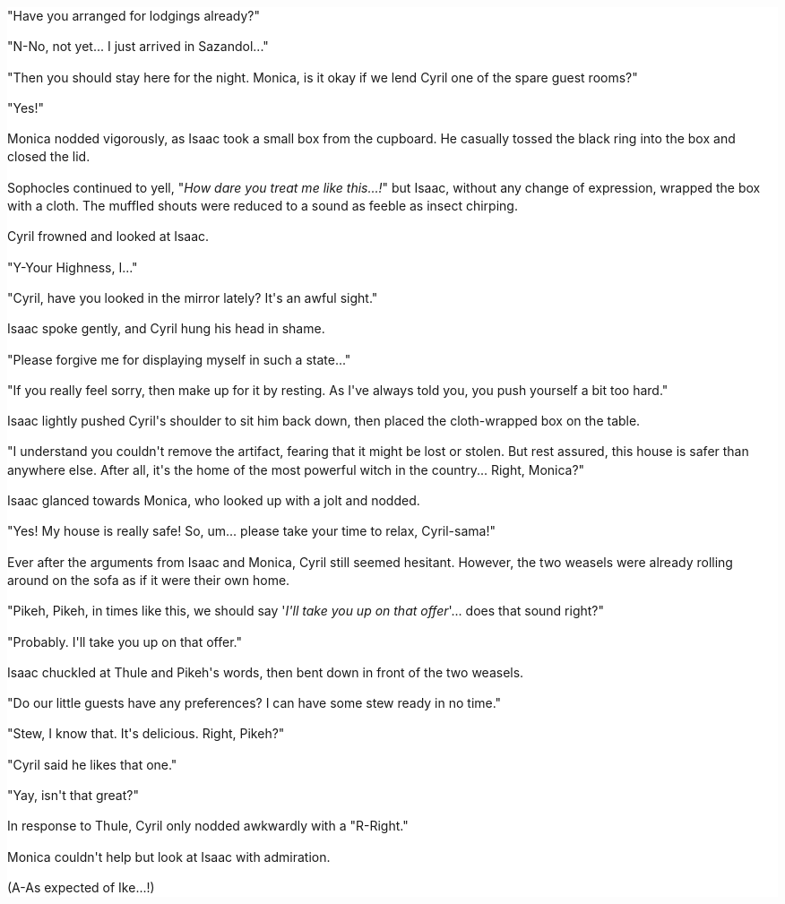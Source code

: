 "Have you arranged for lodgings already?"

"N-No, not yet... I just arrived in Sazandol..."

"Then you should stay here for the night. Monica, is it okay if we lend Cyril one of the spare guest rooms?"

"Yes!"

Monica nodded vigorously, as Isaac took a small box from the cupboard. He casually tossed the black ring into the box and closed the lid.

Sophocles continued to yell, "*How dare you treat me like this...!*" but Isaac, without any change of expression, wrapped the box with a cloth. The muffled shouts were reduced to a sound as feeble as insect chirping.

Cyril frowned and looked at Isaac.

"Y-Your Highness, I..."

"Cyril, have you looked in the mirror lately? It's an awful sight."

Isaac spoke gently, and Cyril hung his head in shame.

"Please forgive me for displaying myself in such a state..."

"If you really feel sorry, then make up for it by resting. As I've always told you, you push yourself a bit too hard."

Isaac lightly pushed Cyril's shoulder to sit him back down, then placed the cloth-wrapped box on the table.

"I understand you couldn't remove the artifact, fearing that it might be lost or stolen. But rest assured, this house is safer than anywhere else. After all, it's the home of the most powerful witch in the country... Right, Monica?"

Isaac glanced towards Monica, who looked up with a jolt and nodded.

"Yes! My house is really safe! So, um... please take your time to relax, Cyril-sama!"

Ever after the arguments from Isaac and Monica, Cyril still seemed hesitant. However, the two weasels were already rolling around on the sofa as if it were their own home.

"Pikeh, Pikeh, in times like this, we should say '*I'll take you up on that offer*'... does that sound right?"

"Probably. I'll take you up on that offer."

Isaac chuckled at Thule and Pikeh's words, then bent down in front of the two weasels.

"Do our little guests have any preferences? I can have some stew ready in no time."

"Stew, I know that. It's delicious. Right, Pikeh?"

"Cyril said he likes that one."

"Yay, isn't that great?"

In response to Thule, Cyril only nodded awkwardly with a "R-Right."

Monica couldn't help but look at Isaac with admiration.

(A-As expected of Ike...!)
